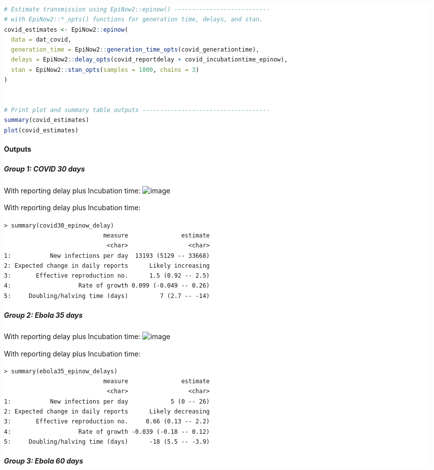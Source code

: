 ``` r
# Estimate transmission using EpiNow2::epinow() ---------------------------
# with EpiNow2::*_opts() functions for generation time, delays, and stan.
covid_estimates <- EpiNow2::epinow(
  data = dat_covid,
  generation_time = EpiNow2::generation_time_opts(covid_generationtime),
  delays = EpiNow2::delay_opts(covid_reportdelay + covid_incubationtime_epinow),
  stan = EpiNow2::stan_opts(samples = 1000, chains = 3)
)


# Print plot and summary table outputs ------------------------------------
summary(covid_estimates)
plot(covid_estimates)
```

#### Outputs

##### Group 1: COVID 30 days

With reporting delay plus Incubation time:
<img src="https://hackmd.io/_uploads/BJl8wYiDC.png" style="width:25.0%"
alt="image" />

With reporting delay plus Incubation time:

    > summary(covid30_epinow_delay)
                                measure               estimate
                                 <char>                 <char>
    1:           New infections per day  13193 (5129 -- 33668)
    2: Expected change in daily reports      Likely increasing
    3:       Effective reproduction no.      1.5 (0.92 -- 2.5)
    4:                   Rate of growth 0.099 (-0.049 -- 0.26)
    5:     Doubling/halving time (days)         7 (2.7 -- -14)

##### Group 2: Ebola 35 days

With reporting delay plus Incubation time:
<img src="https://hackmd.io/_uploads/H1ZrYYsvR.png" style="width:25.0%"
alt="image" />

With reporting delay plus Incubation time:

    > summary(ebola35_epinow_delays)
                                measure               estimate
                                 <char>                 <char>
    1:           New infections per day            5 (0 -- 26)
    2: Expected change in daily reports      Likely decreasing
    3:       Effective reproduction no.     0.66 (0.13 -- 2.2)
    4:                   Rate of growth -0.039 (-0.18 -- 0.12)
    5:     Doubling/halving time (days)      -18 (5.5 -- -3.9)

##### Group 3: Ebola 60 days
